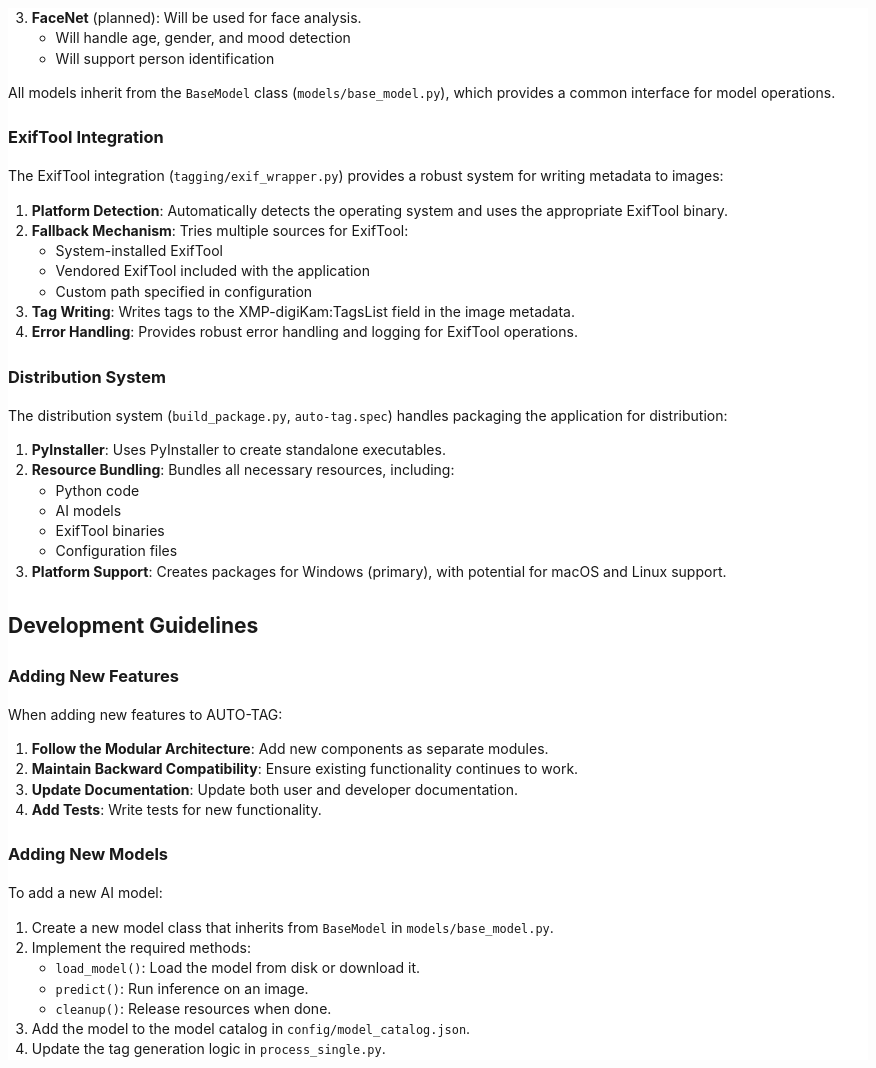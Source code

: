 3. **FaceNet** (planned): Will be used for face analysis.
   - Will handle age, gender, and mood detection
   - Will support person identification

All models inherit from the `BaseModel` class (`models/base_model.py`), which provides a common interface for model operations.

### ExifTool Integration

The ExifTool integration (`tagging/exif_wrapper.py`) provides a robust system for writing metadata to images:

1. **Platform Detection**: Automatically detects the operating system and uses the appropriate ExifTool binary.
2. **Fallback Mechanism**: Tries multiple sources for ExifTool:
   - System-installed ExifTool
   - Vendored ExifTool included with the application
   - Custom path specified in configuration
3. **Tag Writing**: Writes tags to the XMP-digiKam:TagsList field in the image metadata.
4. **Error Handling**: Provides robust error handling and logging for ExifTool operations.

### Distribution System

The distribution system (`build_package.py`, `auto-tag.spec`) handles packaging the application for distribution:

1. **PyInstaller**: Uses PyInstaller to create standalone executables.
2. **Resource Bundling**: Bundles all necessary resources, including:
   - Python code
   - AI models
   - ExifTool binaries
   - Configuration files
3. **Platform Support**: Creates packages for Windows (primary), with potential for macOS and Linux support.

## Development Guidelines

### Adding New Features

When adding new features to AUTO-TAG:

1. **Follow the Modular Architecture**: Add new components as separate modules.
2. **Maintain Backward Compatibility**: Ensure existing functionality continues to work.
3. **Update Documentation**: Update both user and developer documentation.
4. **Add Tests**: Write tests for new functionality.

### Adding New Models

To add a new AI model:

1. Create a new model class that inherits from `BaseModel` in `models/base_model.py`.
2. Implement the required methods:
   - `load_model()`: Load the model from disk or download it.
   - `predict()`: Run inference on an image.
   - `cleanup()`: Release resources when done.
3. Add the model to the model catalog in `config/model_catalog.json`.
4. Update the tag generation logic in `process_single.py`.
